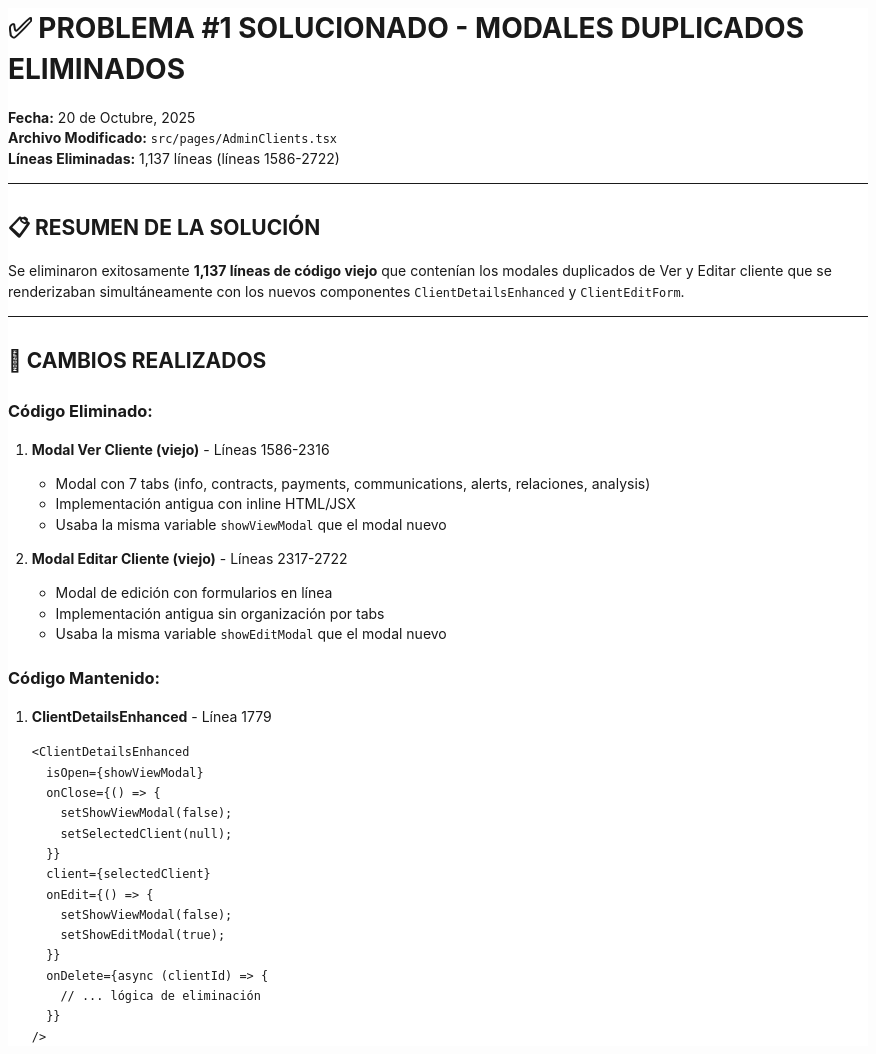 # ✅ PROBLEMA #1 SOLUCIONADO - MODALES DUPLICADOS ELIMINADOS

**Fecha:** 20 de Octubre, 2025  
**Archivo Modificado:** `src/pages/AdminClients.tsx`  
**Líneas Eliminadas:** 1,137 líneas (líneas 1586-2722)

---

## 📋 RESUMEN DE LA SOLUCIÓN

Se eliminaron exitosamente **1,137 líneas de código viejo** que contenían los modales duplicados de Ver y Editar cliente que se renderizaban simultáneamente con los nuevos componentes `ClientDetailsEnhanced` y `ClientEditForm`.

---

## 🔧 CAMBIOS REALIZADOS

### **Código Eliminado:**

1. **Modal Ver Cliente (viejo)** - Líneas 1586-2316
   - Modal con 7 tabs (info, contracts, payments, communications, alerts, relaciones, analysis)
   - Implementación antigua con inline HTML/JSX
   - Usaba la misma variable `showViewModal` que el modal nuevo

2. **Modal Editar Cliente (viejo)** - Líneas 2317-2722
   - Modal de edición con formularios en línea
   - Implementación antigua sin organización por tabs
   - Usaba la misma variable `showEditModal` que el modal nuevo

### **Código Mantenido:**

1. **ClientDetailsEnhanced** - Línea 1779
   ```tsx
   <ClientDetailsEnhanced
     isOpen={showViewModal}
     onClose={() => {
       setShowViewModal(false);
       setSelectedClient(null);
     }}
     client={selectedClient}
     onEdit={() => {
       setShowViewModal(false);
       setShowEditModal(true);
     }}
     onDelete={async (clientId) => {
       // ... lógica de eliminación
     }}
   />
   ```
